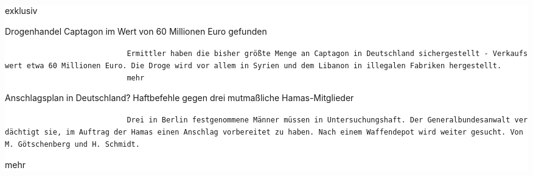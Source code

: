 












exklusiv



Drogenhandel
Captagon im Wert von 60 Millionen Euro gefunden


                                Ermittler haben die bisher größte Menge an Captagon in Deutschland sichergestellt - Verkaufswert etwa 60 Millionen Euro. Die Droge wird vor allem in Syrien und dem Libanon in illegalen Fabriken hergestellt.
                                mehr







































Anschlagsplan in Deutschland?
Haftbefehle gegen drei mutmaßliche Hamas-Mitglieder


                                Drei in Berlin festgenommene Männer müssen in Untersuchungshaft. Der Generalbundesanwalt verdächtigt sie, im Auftrag der Hamas einen Anschlag vorbereitet zu haben. Nach einem Waffendepot wird weiter gesucht. Von M. Götschenberg und H. Schmidt.
mehr









